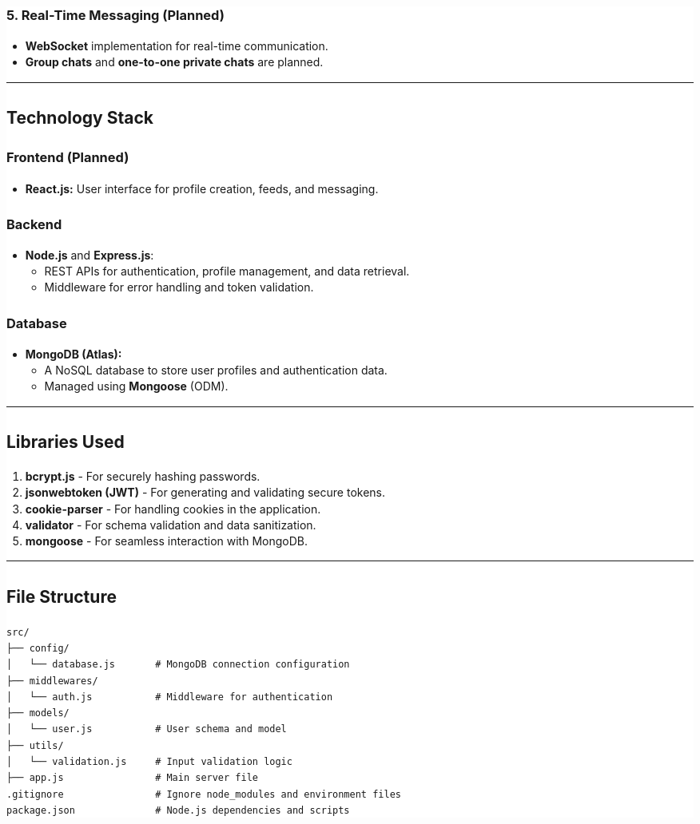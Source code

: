 ### 5. **Real-Time Messaging** (Planned)
- **WebSocket** implementation for real-time communication.
- **Group chats** and **one-to-one private chats** are planned.

---

## Technology Stack

### **Frontend** (Planned)
- **React.js:** User interface for profile creation, feeds, and messaging.

### **Backend**
- **Node.js** and **Express.js**:
  - REST APIs for authentication, profile management, and data retrieval.
  - Middleware for error handling and token validation.

### **Database**
- **MongoDB (Atlas):**
  - A NoSQL database to store user profiles and authentication data.
  - Managed using **Mongoose** (ODM).

---

## Libraries Used
1. **bcrypt.js** - For securely hashing passwords.
2. **jsonwebtoken (JWT)** - For generating and validating secure tokens.
3. **cookie-parser** - For handling cookies in the application.
4. **validator** - For schema validation and data sanitization.
5. **mongoose** - For seamless interaction with MongoDB.

---

## File Structure




```
src/
├── config/
│   └── database.js       # MongoDB connection configuration
├── middlewares/
│   └── auth.js           # Middleware for authentication
├── models/
│   └── user.js           # User schema and model
├── utils/
│   └── validation.js     # Input validation logic
├── app.js                # Main server file
.gitignore                # Ignore node_modules and environment files
package.json              # Node.js dependencies and scripts
```
